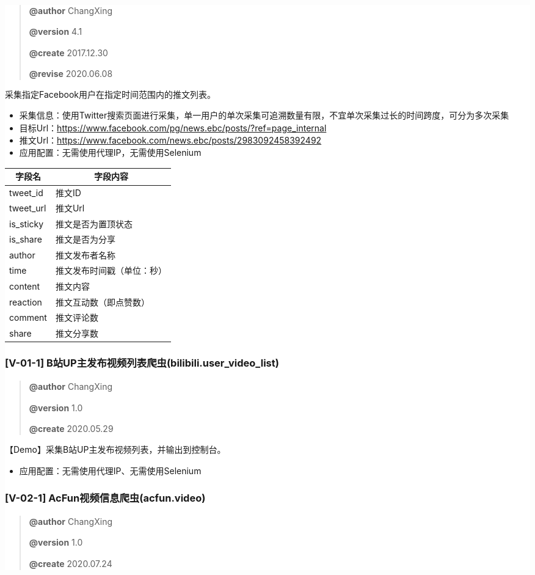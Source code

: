 > **@author** ChangXing
>
> **@version** 4.1
>
> **@create** 2017.12.30
>
> **@revise** 2020.06.08

采集指定Facebook用户在指定时间范围内的推文列表。

* 采集信息：使用Twitter搜索页面进行采集，单一用户的单次采集可追溯数量有限，不宜单次采集过长的时间跨度，可分为多次采集
* 目标Url：https://www.facebook.com/pg/news.ebc/posts/?ref=page_internal
* 推文Url：https://www.facebook.com/news.ebc/posts/2983092458392492
* 应用配置：无需使用代理IP，无需使用Selenium

| 字段名    | 字段内容                   |
| --------- | -------------------------- |
| tweet_id  | 推文ID                     |
| tweet_url | 推文Url                    |
| is_sticky | 推文是否为置顶状态         |
| is_share  | 推文是否为分享             |
| author    | 推文发布者名称             |
| time      | 推文发布时间戳（单位：秒） |
| content   | 推文内容                   |
| reaction  | 推文互动数（即点赞数）     |
| comment   | 推文评论数                 |
| share     | 推文分享数                 |

### [V-01-1] B站UP主发布视频列表爬虫(bilibili.user_video_list)

> **@author** ChangXing
>
> **@version** 1.0
>
> **@create** 2020.05.29

【Demo】采集B站UP主发布视频列表，并输出到控制台。

* 应用配置：无需使用代理IP、无需使用Selenium

### [V-02-1] AcFun视频信息爬虫(acfun.video)

> **@author** ChangXing
>
> **@version** 1.0
>
> **@create** 2020.07.24
